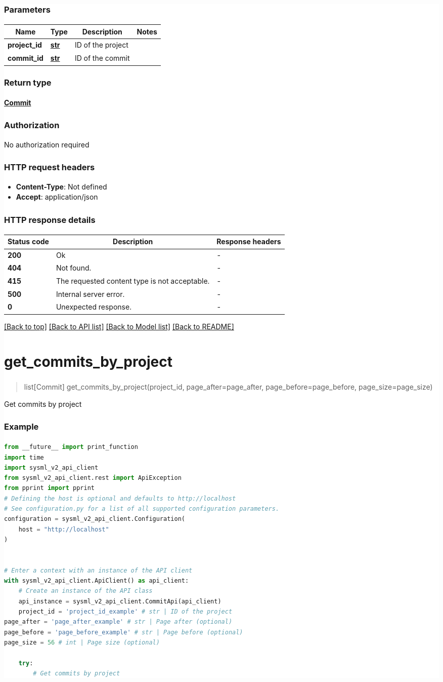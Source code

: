 ### Parameters

Name | Type | Description  | Notes
------------- | ------------- | ------------- | -------------
 **project_id** | [**str**](.md)| ID of the project | 
 **commit_id** | [**str**](.md)| ID of the commit | 

### Return type

[**Commit**](Commit.md)

### Authorization

No authorization required

### HTTP request headers

 - **Content-Type**: Not defined
 - **Accept**: application/json

### HTTP response details
| Status code | Description | Response headers |
|-------------|-------------|------------------|
**200** | Ok |  -  |
**404** | Not found. |  -  |
**415** | The requested content type is not acceptable. |  -  |
**500** | Internal server error. |  -  |
**0** | Unexpected response. |  -  |

[[Back to top]](#) [[Back to API list]](../README.md#documentation-for-api-endpoints) [[Back to Model list]](../README.md#documentation-for-models) [[Back to README]](../README.md)

# **get_commits_by_project**
> list[Commit] get_commits_by_project(project_id, page_after=page_after, page_before=page_before, page_size=page_size)

Get commits by project

### Example

```python
from __future__ import print_function
import time
import sysml_v2_api_client
from sysml_v2_api_client.rest import ApiException
from pprint import pprint
# Defining the host is optional and defaults to http://localhost
# See configuration.py for a list of all supported configuration parameters.
configuration = sysml_v2_api_client.Configuration(
    host = "http://localhost"
)


# Enter a context with an instance of the API client
with sysml_v2_api_client.ApiClient() as api_client:
    # Create an instance of the API class
    api_instance = sysml_v2_api_client.CommitApi(api_client)
    project_id = 'project_id_example' # str | ID of the project
page_after = 'page_after_example' # str | Page after (optional)
page_before = 'page_before_example' # str | Page before (optional)
page_size = 56 # int | Page size (optional)

    try:
        # Get commits by project
```